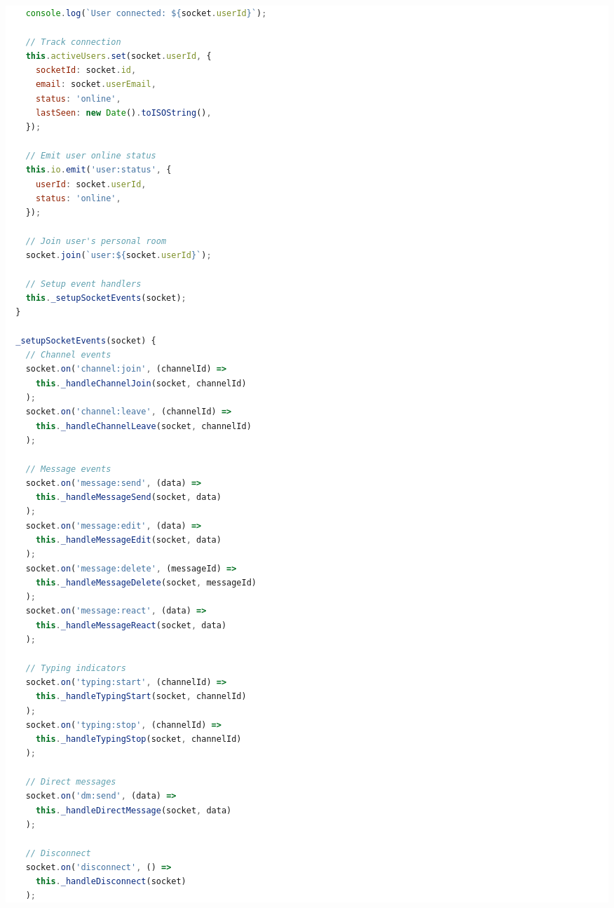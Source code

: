 ```javascript
    console.log(`User connected: ${socket.userId}`);

    // Track connection
    this.activeUsers.set(socket.userId, {
      socketId: socket.id,
      email: socket.userEmail,
      status: 'online',
      lastSeen: new Date().toISOString(),
    });

    // Emit user online status
    this.io.emit('user:status', {
      userId: socket.userId,
      status: 'online',
    });

    // Join user's personal room
    socket.join(`user:${socket.userId}`);

    // Setup event handlers
    this._setupSocketEvents(socket);
  }

  _setupSocketEvents(socket) {
    // Channel events
    socket.on('channel:join', (channelId) =>
      this._handleChannelJoin(socket, channelId)
    );
    socket.on('channel:leave', (channelId) =>
      this._handleChannelLeave(socket, channelId)
    );

    // Message events
    socket.on('message:send', (data) =>
      this._handleMessageSend(socket, data)
    );
    socket.on('message:edit', (data) =>
      this._handleMessageEdit(socket, data)
    );
    socket.on('message:delete', (messageId) =>
      this._handleMessageDelete(socket, messageId)
    );
    socket.on('message:react', (data) =>
      this._handleMessageReact(socket, data)
    );

    // Typing indicators
    socket.on('typing:start', (channelId) =>
      this._handleTypingStart(socket, channelId)
    );
    socket.on('typing:stop', (channelId) =>
      this._handleTypingStop(socket, channelId)
    );

    // Direct messages
    socket.on('dm:send', (data) =>
      this._handleDirectMessage(socket, data)
    );

    // Disconnect
    socket.on('disconnect', () =>
      this._handleDisconnect(socket)
    );
```